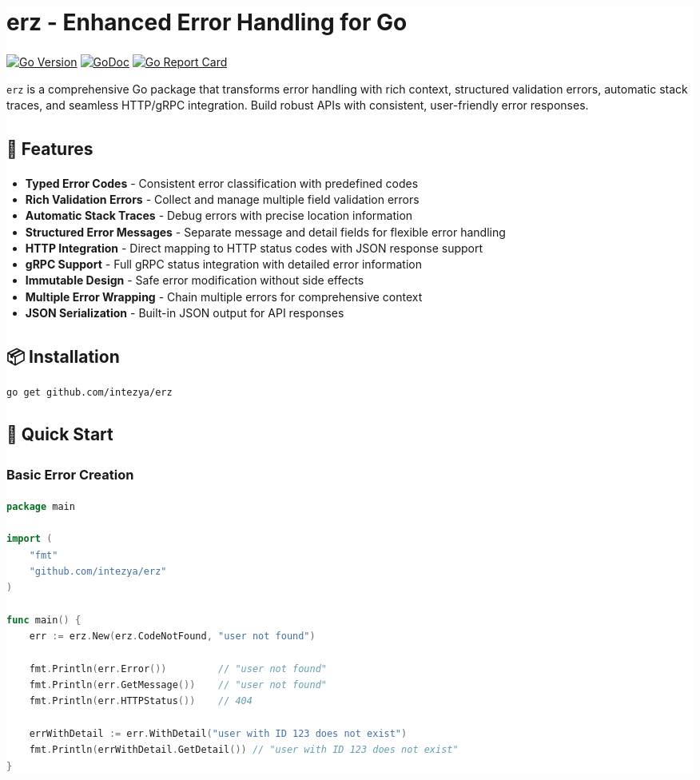 # erz - Enhanced Error Handling for Go

[![Go Version](https://img.shields.io/badge/Go-%3E%3D%201.19-blue.svg)](https://golang.org/)
[![GoDoc](https://godoc.org/github.com/intezya/erz?status.svg)](https://godoc.org/github.com/intezya/erz)
[![Go Report Card](https://goreportcard.com/badge/github.com/intezya/erz)](https://goreportcard.com/report/github.com/intezya/erz)

`erz` is a comprehensive Go package that transforms error handling with rich context, structured validation errors, automatic stack traces, and seamless HTTP/gRPC integration. Build robust APIs with consistent, user-friendly error responses.

## 🚀 Features

- **Typed Error Codes** - Consistent error classification with predefined codes
- **Rich Validation Errors** - Collect and manage multiple field validation errors
- **Automatic Stack Traces** - Debug errors with precise location information
- **Structured Error Messages** - Separate message and detail fields for flexible error handling
- **HTTP Integration** - Direct mapping to HTTP status codes with JSON response support
- **gRPC Support** - Full gRPC status integration with detailed error information
- **Immutable Design** - Safe error modification without side effects
- **Multiple Error Wrapping** - Chain multiple errors for comprehensive context
- **JSON Serialization** - Built-in JSON output for API responses

## 📦 Installation

```bash
go get github.com/intezya/erz
```

## 🎯 Quick Start

### Basic Error Creation

```go
package main

import (
    "fmt"
    "github.com/intezya/erz"
)

func main() {
    err := erz.New(erz.CodeNotFound, "user not found")
    
    fmt.Println(err.Error())         // "user not found"
    fmt.Println(err.GetMessage())    // "user not found"
    fmt.Println(err.HTTPStatus())    // 404
    
    errWithDetail := err.WithDetail("user with ID 123 does not exist")
    fmt.Println(errWithDetail.GetDetail()) // "user with ID 123 does not exist"
}
```
